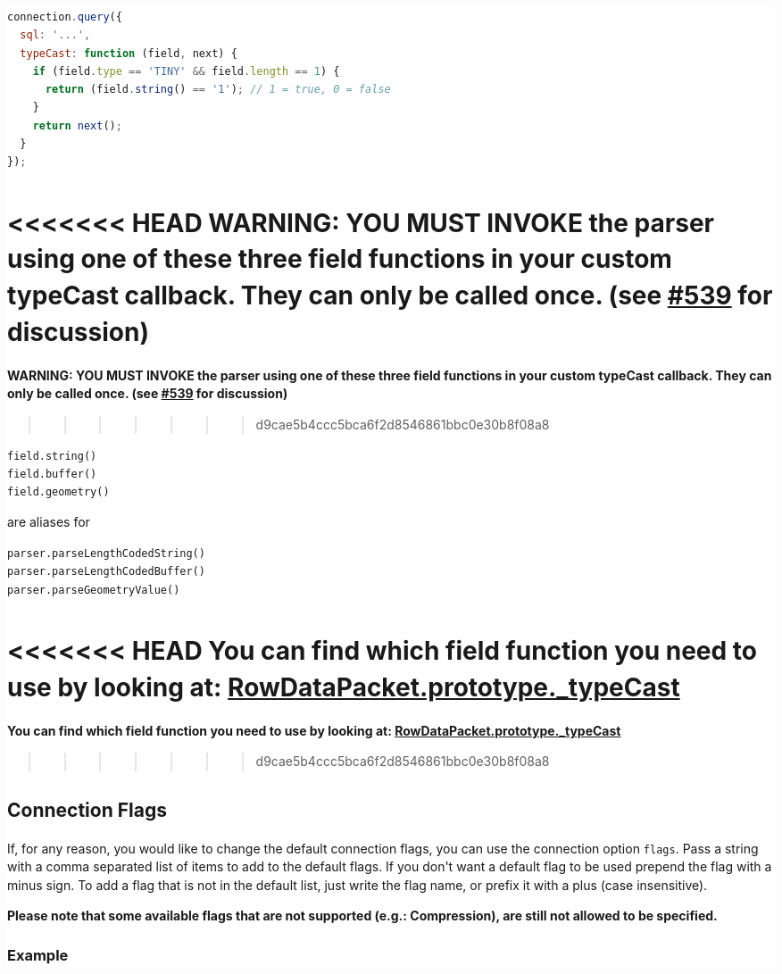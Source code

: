 ```js
connection.query({
  sql: '...',
  typeCast: function (field, next) {
    if (field.type == 'TINY' && field.length == 1) {
      return (field.string() == '1'); // 1 = true, 0 = false
    }
    return next();
  }
});
```
<<<<<<< HEAD
__WARNING: YOU MUST INVOKE the parser using one of these three field functions in your custom typeCast callback. They can only be called once. (see [#539](https://github.com/mysqljs/mysql/issues/539) for discussion)__
=======
__WARNING: YOU MUST INVOKE the parser using one of these three field functions in your custom typeCast callback. They can only be called once. (see [#539](https://github.com/felixge/node-mysql/issues/539) for discussion)__
>>>>>>> d9cae5b4ccc5bca6f2d8546861bbc0e30b8f08a8

```
field.string()
field.buffer()
field.geometry()
```
are aliases for
```
parser.parseLengthCodedString()
parser.parseLengthCodedBuffer()
parser.parseGeometryValue()
```
<<<<<<< HEAD
__You can find which field function you need to use by looking at: [RowDataPacket.prototype._typeCast](https://github.com/mysqljs/mysql/blob/master/lib/protocol/packets/RowDataPacket.js#L41)__
=======
__You can find which field function you need to use by looking at: [RowDataPacket.prototype._typeCast](https://github.com/felixge/node-mysql/blob/master/lib/protocol/packets/RowDataPacket.js#L41)__
>>>>>>> d9cae5b4ccc5bca6f2d8546861bbc0e30b8f08a8


## Connection Flags

If, for any reason, you would like to change the default connection flags, you
can use the connection option `flags`. Pass a string with a comma separated list
of items to add to the default flags. If you don't want a default flag to be used
prepend the flag with a minus sign. To add a flag that is not in the default list,
just write the flag name, or prefix it with a plus (case insensitive).

**Please note that some available flags that are not supported (e.g.: Compression),
are still not allowed to be specified.**

### Example
